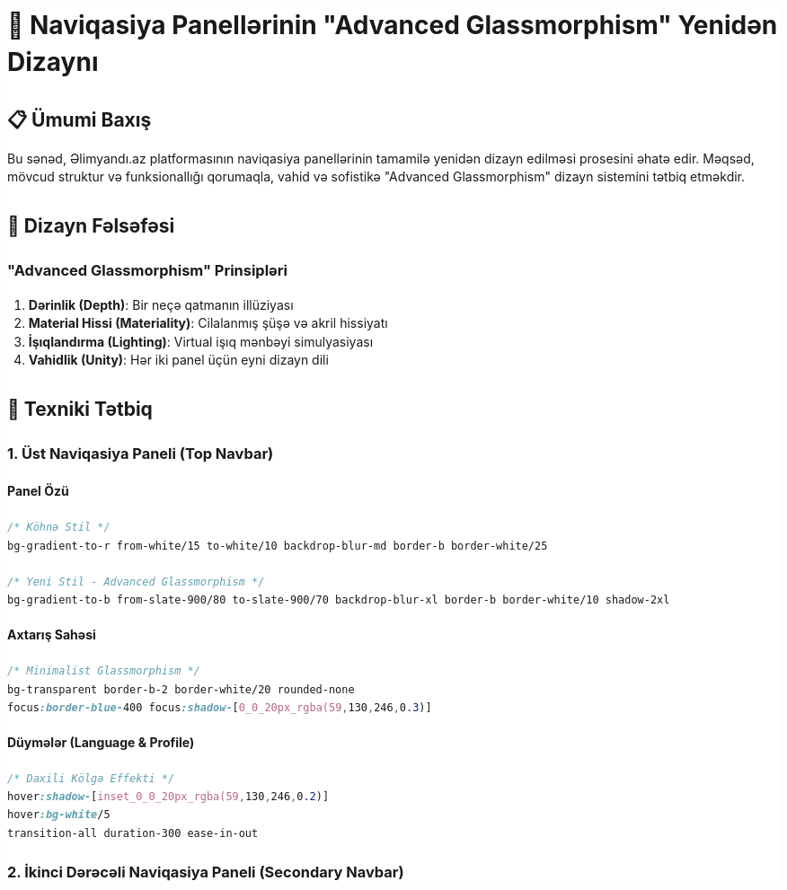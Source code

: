 # 🎨 Naviqasiya Panellərinin "Advanced Glassmorphism" Yenidən Dizaynı

## 📋 Ümumi Baxış

Bu sənəd, Əlimyandı.az platformasının naviqasiya panellərinin tamamilə yenidən dizayn edilməsi prosesini əhatə edir. Məqsəd, mövcud struktur və funksionallığı qorumaqla, vahid və sofistikə "Advanced Glassmorphism" dizayn sistemini tətbiq etməkdir.

## 🎯 Dizayn Fəlsəfəsi

### "Advanced Glassmorphism" Prinsipləri

1. **Dərinlik (Depth)**: Bir neçə qatmanın illüziyası
2. **Material Hissi (Materiality)**: Cilalanmış şüşə və akril hissiyatı
3. **İşıqlandırma (Lighting)**: Virtual işıq mənbəyi simulyasiyası
4. **Vahidlik (Unity)**: Hər iki panel üçün eyni dizayn dili

## 🔧 Texniki Tətbiq

### 1. Üst Naviqasiya Paneli (Top Navbar)

#### Panel Özü
```css
/* Köhnə Stil */
bg-gradient-to-r from-white/15 to-white/10 backdrop-blur-md border-b border-white/25

/* Yeni Stil - Advanced Glassmorphism */
bg-gradient-to-b from-slate-900/80 to-slate-900/70 backdrop-blur-xl border-b border-white/10 shadow-2xl
```

#### Axtarış Sahəsi
```css
/* Minimalist Glassmorphism */
bg-transparent border-b-2 border-white/20 rounded-none
focus:border-blue-400 focus:shadow-[0_0_20px_rgba(59,130,246,0.3)]
```

#### Düymələr (Language & Profile)
```css
/* Daxili Kölgə Effekti */
hover:shadow-[inset_0_0_20px_rgba(59,130,246,0.2)]
hover:bg-white/5
transition-all duration-300 ease-in-out
```

### 2. İkinci Dərəcəli Naviqasiya Paneli (Secondary Navbar)
